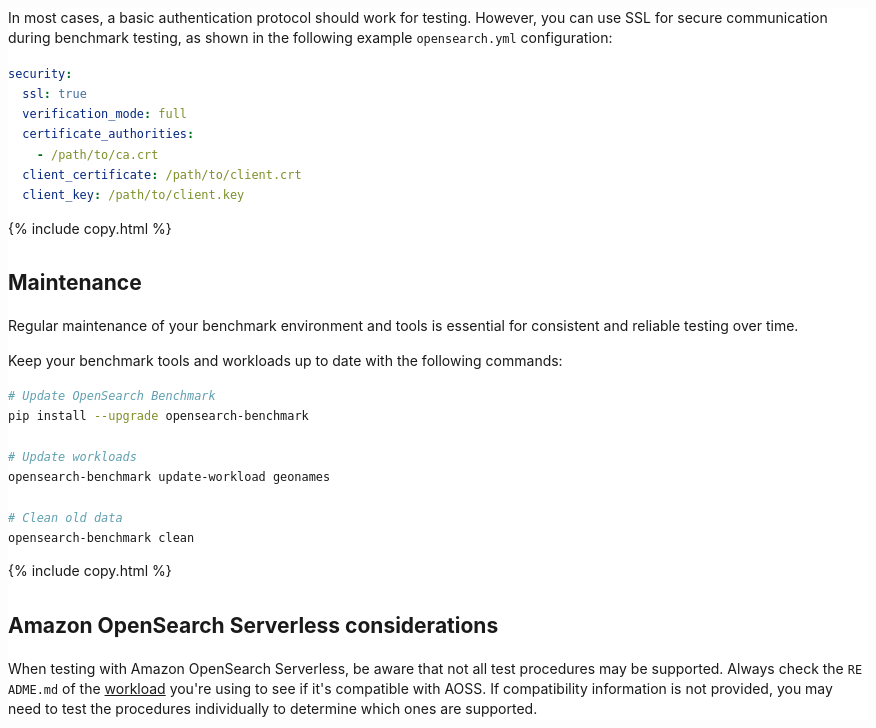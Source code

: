In most cases, a basic authentication protocol should work for testing. However, you can use SSL for secure communication during benchmark testing, as shown in the following example `opensearch.yml` configuration:

```yaml
security:
  ssl: true
  verification_mode: full
  certificate_authorities:
    - /path/to/ca.crt
  client_certificate: /path/to/client.crt
  client_key: /path/to/client.key
```
{% include copy.html %}

## Maintenance

Regular maintenance of your benchmark environment and tools is essential for consistent and reliable testing over time.

Keep your benchmark tools and workloads up to date with the following commands:

```bash
# Update OpenSearch Benchmark
pip install --upgrade opensearch-benchmark

# Update workloads
opensearch-benchmark update-workload geonames

# Clean old data
opensearch-benchmark clean
```
{% include copy.html %}

## Amazon OpenSearch Serverless considerations

When testing with Amazon OpenSearch Serverless, be aware that not all test procedures may be supported. Always check the `README.md` of the [workload](https://github.com/opensearch-project/opensearch-benchmark-workloads) you're using to see if it's compatible with AOSS. If compatibility information is not provided, you may need to test the procedures individually to determine which ones are supported.

